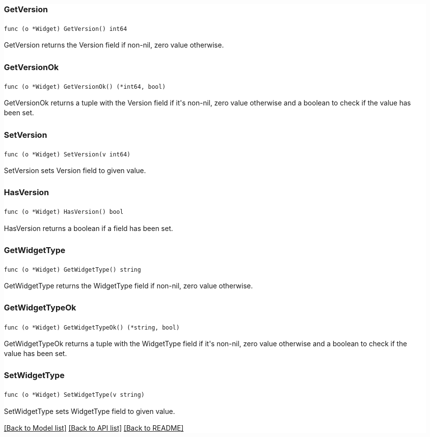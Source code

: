 ### GetVersion

`func (o *Widget) GetVersion() int64`

GetVersion returns the Version field if non-nil, zero value otherwise.

### GetVersionOk

`func (o *Widget) GetVersionOk() (*int64, bool)`

GetVersionOk returns a tuple with the Version field if it's non-nil, zero value otherwise
and a boolean to check if the value has been set.

### SetVersion

`func (o *Widget) SetVersion(v int64)`

SetVersion sets Version field to given value.

### HasVersion

`func (o *Widget) HasVersion() bool`

HasVersion returns a boolean if a field has been set.

### GetWidgetType

`func (o *Widget) GetWidgetType() string`

GetWidgetType returns the WidgetType field if non-nil, zero value otherwise.

### GetWidgetTypeOk

`func (o *Widget) GetWidgetTypeOk() (*string, bool)`

GetWidgetTypeOk returns a tuple with the WidgetType field if it's non-nil, zero value otherwise
and a boolean to check if the value has been set.

### SetWidgetType

`func (o *Widget) SetWidgetType(v string)`

SetWidgetType sets WidgetType field to given value.



[[Back to Model list]](../README.md#documentation-for-models) [[Back to API list]](../README.md#documentation-for-api-endpoints) [[Back to README]](../README.md)



